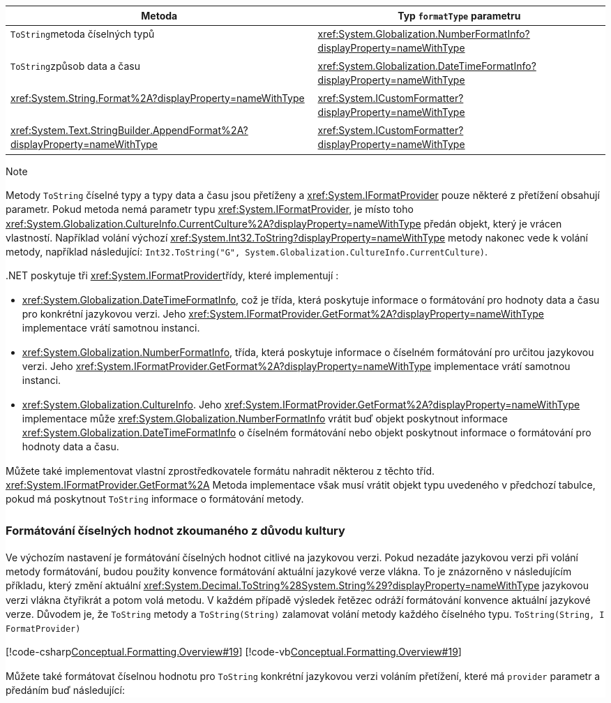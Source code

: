 |Metoda|Typ `formatType` parametru|
|------------|------------------------------------|
|`ToString`metoda číselných typů|<xref:System.Globalization.NumberFormatInfo?displayProperty=nameWithType>|
|`ToString`způsob data a času|<xref:System.Globalization.DateTimeFormatInfo?displayProperty=nameWithType>|
|<xref:System.String.Format%2A?displayProperty=nameWithType>|<xref:System.ICustomFormatter?displayProperty=nameWithType>|
|<xref:System.Text.StringBuilder.AppendFormat%2A?displayProperty=nameWithType>|<xref:System.ICustomFormatter?displayProperty=nameWithType>|

> [!NOTE]
> Metody `ToString` číselné typy a typy data a času jsou přetíženy a <xref:System.IFormatProvider> pouze některé z přetížení obsahují parametr. Pokud metoda nemá parametr typu <xref:System.IFormatProvider>, je místo toho <xref:System.Globalization.CultureInfo.CurrentCulture%2A?displayProperty=nameWithType> předán objekt, který je vrácen vlastností. Například volání výchozí <xref:System.Int32.ToString?displayProperty=nameWithType> metody nakonec vede k volání metody, například následující: `Int32.ToString("G", System.Globalization.CultureInfo.CurrentCulture)`.

.NET poskytuje tři <xref:System.IFormatProvider>třídy, které implementují :

- <xref:System.Globalization.DateTimeFormatInfo>, což je třída, která poskytuje informace o formátování pro hodnoty data a času pro konkrétní jazykovou verzi. Jeho <xref:System.IFormatProvider.GetFormat%2A?displayProperty=nameWithType> implementace vrátí samotnou instanci.

- <xref:System.Globalization.NumberFormatInfo>, třída, která poskytuje informace o číselném formátování pro určitou jazykovou verzi. Jeho <xref:System.IFormatProvider.GetFormat%2A?displayProperty=nameWithType> implementace vrátí samotnou instanci.

- <xref:System.Globalization.CultureInfo>. Jeho <xref:System.IFormatProvider.GetFormat%2A?displayProperty=nameWithType> implementace může <xref:System.Globalization.NumberFormatInfo> vrátit buď objekt poskytnout informace <xref:System.Globalization.DateTimeFormatInfo> o číselném formátování nebo objekt poskytnout informace o formátování pro hodnoty data a času.

Můžete také implementovat vlastní zprostředkovatele formátu nahradit některou z těchto tříd. <xref:System.IFormatProvider.GetFormat%2A> Metoda implementace však musí vrátit objekt typu uvedeného v předchozí tabulce, pokud má poskytnout `ToString` informace o formátování metody.

### <a name="culture-sensitive-formatting-of-numeric-values"></a>Formátování číselných hodnot zkoumaného z důvodu kultury

Ve výchozím nastavení je formátování číselných hodnot citlivé na jazykovou verzi. Pokud nezadáte jazykovou verzi při volání metody formátování, budou použity konvence formátování aktuální jazykové verze vlákna. To je znázorněno v následujícím příkladu, který změní aktuální <xref:System.Decimal.ToString%28System.String%29?displayProperty=nameWithType> jazykovou verzi vlákna čtyřikrát a potom volá metodu. V každém případě výsledek řetězec odráží formátování konvence aktuální jazykové verze. Důvodem je, že `ToString` metody a `ToString(String)` zalamovat volání metody každého číselného typu. `ToString(String, IFormatProvider)`

[!code-csharp[Conceptual.Formatting.Overview#19](../../../samples/snippets/csharp/VS_Snippets_CLR/conceptual.formatting.overview/cs/culturespecific3.cs#19)]
[!code-vb[Conceptual.Formatting.Overview#19](../../../samples/snippets/visualbasic/VS_Snippets_CLR/conceptual.formatting.overview/vb/culturespecific3.vb#19)]

Můžete také formátovat číselnou hodnotu pro `ToString` konkrétní jazykovou verzi voláním přetížení, které má `provider` parametr a předáním buď následující:
